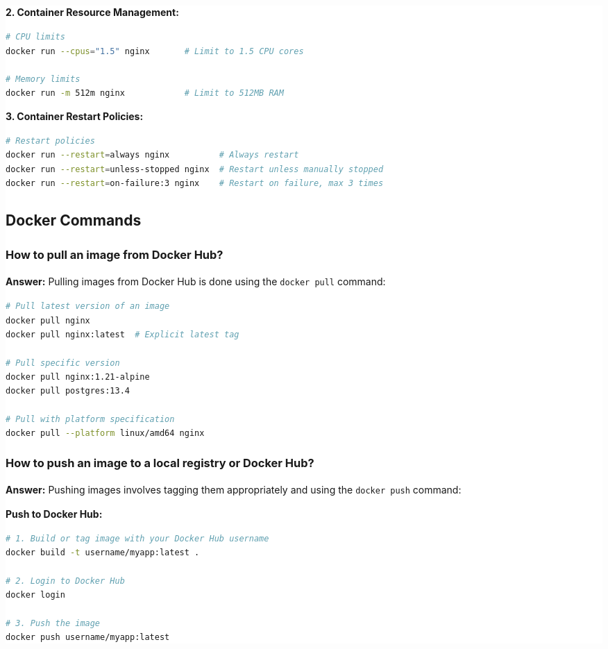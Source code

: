 **2. Container Resource Management:**
```bash
# CPU limits
docker run --cpus="1.5" nginx       # Limit to 1.5 CPU cores

# Memory limits
docker run -m 512m nginx            # Limit to 512MB RAM
```

**3. Container Restart Policies:**
```bash
# Restart policies
docker run --restart=always nginx          # Always restart
docker run --restart=unless-stopped nginx  # Restart unless manually stopped
docker run --restart=on-failure:3 nginx    # Restart on failure, max 3 times
```

## Docker Commands

### How to pull an image from Docker Hub?

**Answer:**
Pulling images from Docker Hub is done using the `docker pull` command:

```bash
# Pull latest version of an image
docker pull nginx
docker pull nginx:latest  # Explicit latest tag

# Pull specific version
docker pull nginx:1.21-alpine
docker pull postgres:13.4

# Pull with platform specification
docker pull --platform linux/amd64 nginx
```

### How to push an image to a local registry or Docker Hub?

**Answer:**
Pushing images involves tagging them appropriately and using the `docker push` command:

**Push to Docker Hub:**
```bash
# 1. Build or tag image with your Docker Hub username
docker build -t username/myapp:latest .

# 2. Login to Docker Hub
docker login

# 3. Push the image
docker push username/myapp:latest
```
